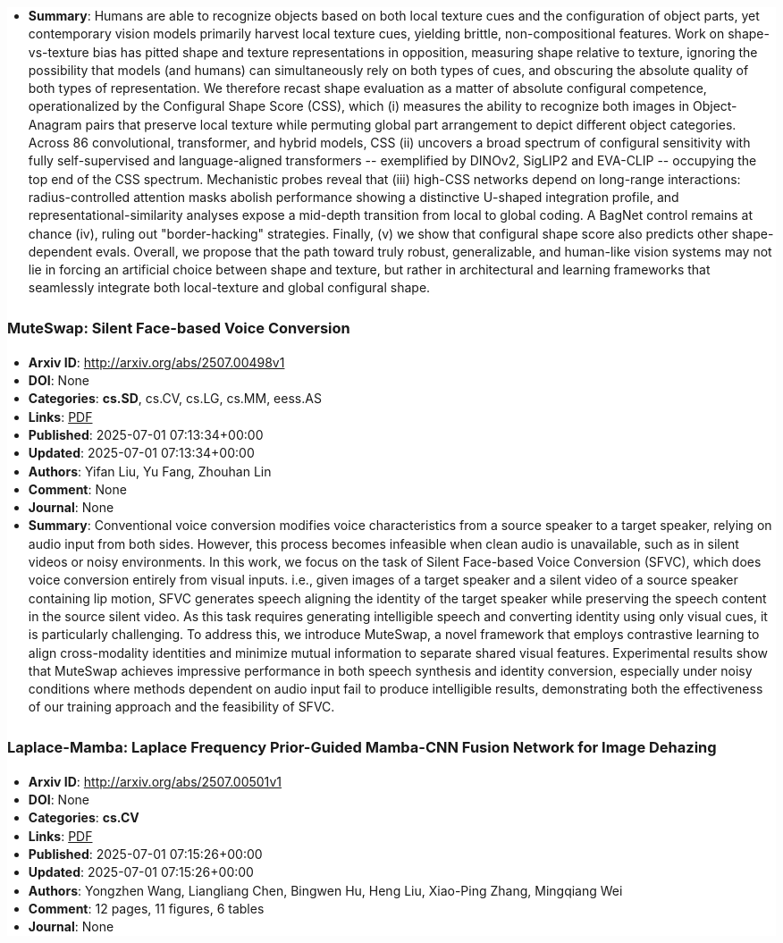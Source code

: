 - **Summary**: Humans are able to recognize objects based on both local texture cues and the configuration of object parts, yet contemporary vision models primarily harvest local texture cues, yielding brittle, non-compositional features. Work on shape-vs-texture bias has pitted shape and texture representations in opposition, measuring shape relative to texture, ignoring the possibility that models (and humans) can simultaneously rely on both types of cues, and obscuring the absolute quality of both types of representation. We therefore recast shape evaluation as a matter of absolute configural competence, operationalized by the Configural Shape Score (CSS), which (i) measures the ability to recognize both images in Object-Anagram pairs that preserve local texture while permuting global part arrangement to depict different object categories. Across 86 convolutional, transformer, and hybrid models, CSS (ii) uncovers a broad spectrum of configural sensitivity with fully self-supervised and language-aligned transformers -- exemplified by DINOv2, SigLIP2 and EVA-CLIP -- occupying the top end of the CSS spectrum. Mechanistic probes reveal that (iii) high-CSS networks depend on long-range interactions: radius-controlled attention masks abolish performance showing a distinctive U-shaped integration profile, and representational-similarity analyses expose a mid-depth transition from local to global coding. A BagNet control remains at chance (iv), ruling out "border-hacking" strategies. Finally, (v) we show that configural shape score also predicts other shape-dependent evals. Overall, we propose that the path toward truly robust, generalizable, and human-like vision systems may not lie in forcing an artificial choice between shape and texture, but rather in architectural and learning frameworks that seamlessly integrate both local-texture and global configural shape.



### MuteSwap: Silent Face-based Voice Conversion
- **Arxiv ID**: http://arxiv.org/abs/2507.00498v1
- **DOI**: None
- **Categories**: **cs.SD**, cs.CV, cs.LG, cs.MM, eess.AS
- **Links**: [PDF](http://arxiv.org/pdf/2507.00498v1)
- **Published**: 2025-07-01 07:13:34+00:00
- **Updated**: 2025-07-01 07:13:34+00:00
- **Authors**: Yifan Liu, Yu Fang, Zhouhan Lin
- **Comment**: None
- **Journal**: None
- **Summary**: Conventional voice conversion modifies voice characteristics from a source speaker to a target speaker, relying on audio input from both sides. However, this process becomes infeasible when clean audio is unavailable, such as in silent videos or noisy environments. In this work, we focus on the task of Silent Face-based Voice Conversion (SFVC), which does voice conversion entirely from visual inputs. i.e., given images of a target speaker and a silent video of a source speaker containing lip motion, SFVC generates speech aligning the identity of the target speaker while preserving the speech content in the source silent video. As this task requires generating intelligible speech and converting identity using only visual cues, it is particularly challenging. To address this, we introduce MuteSwap, a novel framework that employs contrastive learning to align cross-modality identities and minimize mutual information to separate shared visual features. Experimental results show that MuteSwap achieves impressive performance in both speech synthesis and identity conversion, especially under noisy conditions where methods dependent on audio input fail to produce intelligible results, demonstrating both the effectiveness of our training approach and the feasibility of SFVC.



### Laplace-Mamba: Laplace Frequency Prior-Guided Mamba-CNN Fusion Network for Image Dehazing
- **Arxiv ID**: http://arxiv.org/abs/2507.00501v1
- **DOI**: None
- **Categories**: **cs.CV**
- **Links**: [PDF](http://arxiv.org/pdf/2507.00501v1)
- **Published**: 2025-07-01 07:15:26+00:00
- **Updated**: 2025-07-01 07:15:26+00:00
- **Authors**: Yongzhen Wang, Liangliang Chen, Bingwen Hu, Heng Liu, Xiao-Ping Zhang, Mingqiang Wei
- **Comment**: 12 pages, 11 figures, 6 tables
- **Journal**: None